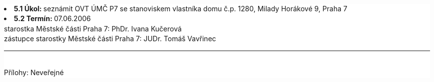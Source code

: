 <li>
<strong>5.1 Úkol: </strong>seznámit OVT ÚMČ P7 se stanoviskem vlastníka domu č.p. 1280, Milady Horákové 9, Praha 7</li>
<li>
<strong>5.2 Termín: </strong>07.06.2006</li>
</ul>
</li>
</ol>starostka Městské části Praha 7: PhDr. Ivana Kučerová<br>zástupce starostky Městské části Praha 7: JUDr. Tomáš Vavřinec <hr>
<br>Přílohy: Neveřejné</div>
</div>